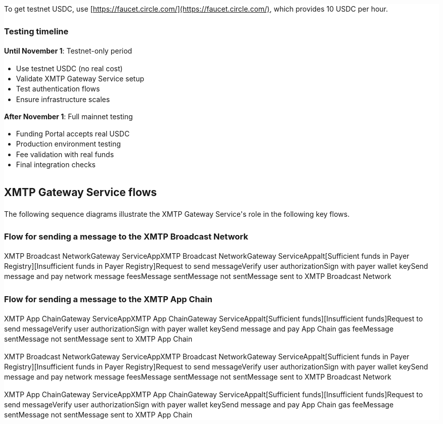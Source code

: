 To get testnet USDC, use [https://faucet.circle.com/](https://faucet.circle.com/), which provides 10 USDC per hour.

### Testing timeline

**Until November 1**: Testnet-only period

- Use testnet USDC (no real cost)
- Validate XMTP Gateway Service setup
- Test authentication flows
- Ensure infrastructure scales

**After November 1**: Full mainnet testing

- Funding Portal accepts real USDC
- Production environment testing
- Fee validation with real funds
- Final integration checks

## XMTP Gateway Service flows

The following sequence diagrams illustrate the XMTP Gateway Service's role in the following key flows.

### Flow for sending a message to the XMTP Broadcast Network

XMTP Broadcast NetworkGateway ServiceAppXMTP Broadcast NetworkGateway ServiceAppalt\[Sufficient funds in Payer Registry\]\[Insufficient funds in Payer Registry\]Request to send messageVerify user authorizationSign with payer wallet keySend message and pay network message feesMessage sentMessage not sentMessage sent to XMTP Broadcast Network

### Flow for sending a message to the XMTP App Chain

XMTP App ChainGateway ServiceAppXMTP App ChainGateway ServiceAppalt\[Sufficient funds\]\[Insufficient funds\]Request to send messageVerify user authorizationSign with payer wallet keySend message and pay App Chain gas feeMessage sentMessage not sentMessage sent to XMTP App Chain

XMTP Broadcast NetworkGateway ServiceAppXMTP Broadcast NetworkGateway ServiceAppalt\[Sufficient funds in Payer Registry\]\[Insufficient funds in Payer Registry\]Request to send messageVerify user authorizationSign with payer wallet keySend message and pay network message feesMessage sentMessage not sentMessage sent to XMTP Broadcast Network

XMTP App ChainGateway ServiceAppXMTP App ChainGateway ServiceAppalt\[Sufficient funds\]\[Insufficient funds\]Request to send messageVerify user authorizationSign with payer wallet keySend message and pay App Chain gas feeMessage sentMessage not sentMessage sent to XMTP App Chain